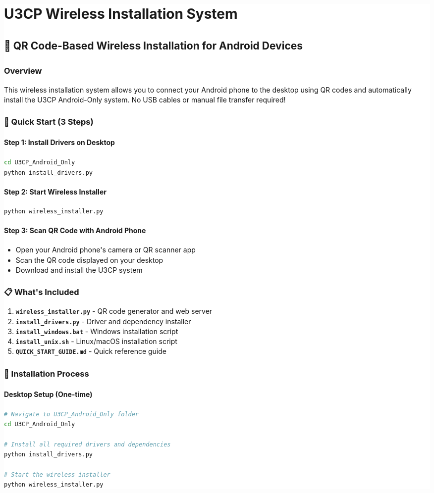 # U3CP Wireless Installation System

## 📱 QR Code-Based Wireless Installation for Android Devices

### **Overview**

This wireless installation system allows you to connect your Android phone to the desktop using QR codes and automatically install the U3CP Android-Only system. No USB cables or manual file transfer required!

### **🚀 Quick Start (3 Steps)**

#### **Step 1: Install Drivers on Desktop**
```bash
cd U3CP_Android_Only
python install_drivers.py
```

#### **Step 2: Start Wireless Installer**
```bash
python wireless_installer.py
```

#### **Step 3: Scan QR Code with Android Phone**
- Open your Android phone's camera or QR scanner app
- Scan the QR code displayed on your desktop
- Download and install the U3CP system

### **📋 What's Included**

1. **`wireless_installer.py`** - QR code generator and web server
2. **`install_drivers.py`** - Driver and dependency installer
3. **`install_windows.bat`** - Windows installation script
4. **`install_unix.sh`** - Linux/macOS installation script
5. **`QUICK_START_GUIDE.md`** - Quick reference guide

### **🔧 Installation Process**

#### **Desktop Setup (One-time)**
```bash
# Navigate to U3CP_Android_Only folder
cd U3CP_Android_Only

# Install all required drivers and dependencies
python install_drivers.py

# Start the wireless installer
python wireless_installer.py
```
